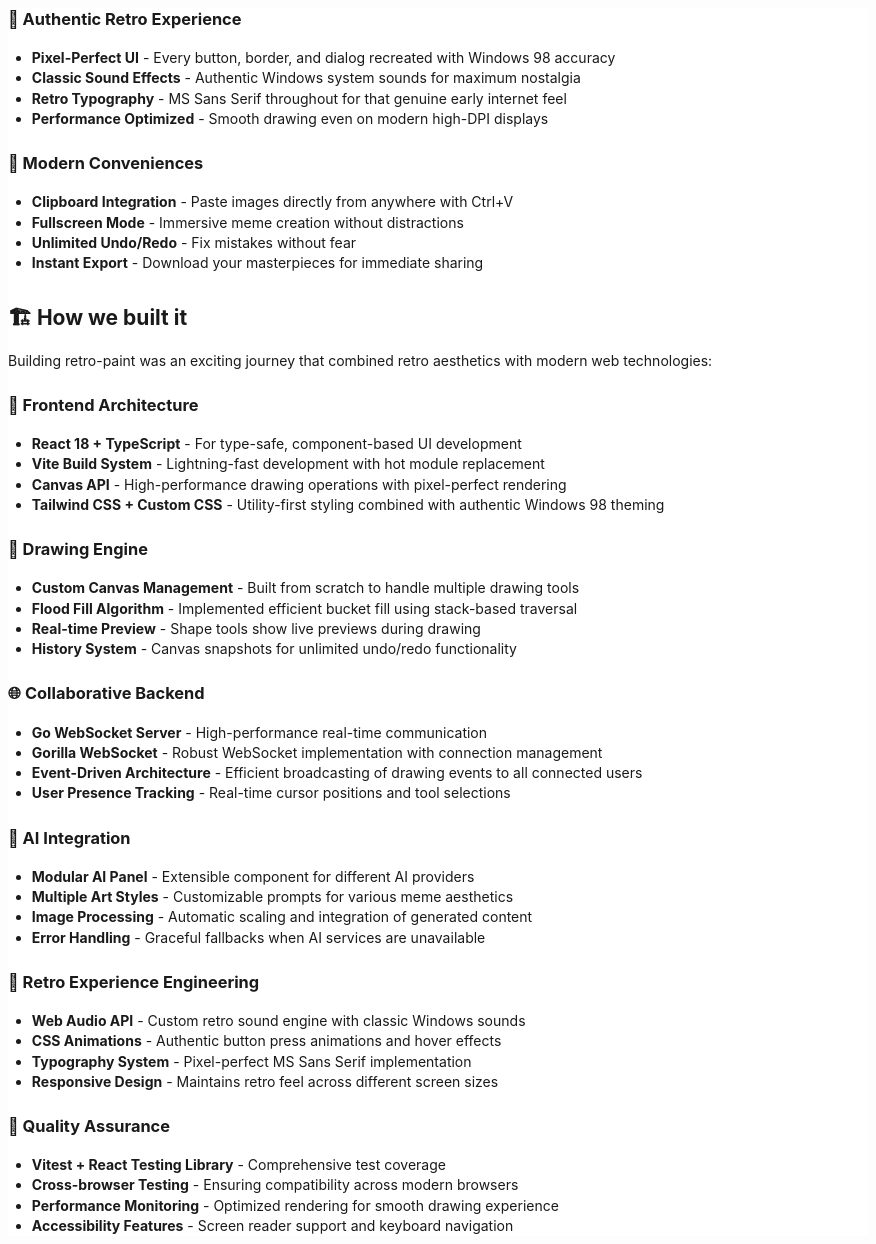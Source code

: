 ### 🎵 Authentic Retro Experience
- **Pixel-Perfect UI** - Every button, border, and dialog recreated with Windows 98 accuracy
- **Classic Sound Effects** - Authentic Windows system sounds for maximum nostalgia
- **Retro Typography** - MS Sans Serif throughout for that genuine early internet feel
- **Performance Optimized** - Smooth drawing even on modern high-DPI displays

### 💾 Modern Conveniences
- **Clipboard Integration** - Paste images directly from anywhere with Ctrl+V
- **Fullscreen Mode** - Immersive meme creation without distractions
- **Unlimited Undo/Redo** - Fix mistakes without fear
- **Instant Export** - Download your masterpieces for immediate sharing

## 🏗️ How we built it

Building retro-paint was an exciting journey that combined retro aesthetics with modern web technologies:

### 🎨 Frontend Architecture
- **React 18 + TypeScript** - For type-safe, component-based UI development
- **Vite Build System** - Lightning-fast development with hot module replacement
- **Canvas API** - High-performance drawing operations with pixel-perfect rendering
- **Tailwind CSS + Custom CSS** - Utility-first styling combined with authentic Windows 98 theming

### 🔧 Drawing Engine
- **Custom Canvas Management** - Built from scratch to handle multiple drawing tools
- **Flood Fill Algorithm** - Implemented efficient bucket fill using stack-based traversal
- **Real-time Preview** - Shape tools show live previews during drawing
- **History System** - Canvas snapshots for unlimited undo/redo functionality

### 🌐 Collaborative Backend
- **Go WebSocket Server** - High-performance real-time communication
- **Gorilla WebSocket** - Robust WebSocket implementation with connection management
- **Event-Driven Architecture** - Efficient broadcasting of drawing events to all connected users
- **User Presence Tracking** - Real-time cursor positions and tool selections

### 🤖 AI Integration
- **Modular AI Panel** - Extensible component for different AI providers
- **Multiple Art Styles** - Customizable prompts for various meme aesthetics
- **Image Processing** - Automatic scaling and integration of generated content
- **Error Handling** - Graceful fallbacks when AI services are unavailable

### 🎵 Retro Experience Engineering
- **Web Audio API** - Custom retro sound engine with classic Windows sounds
- **CSS Animations** - Authentic button press animations and hover effects
- **Typography System** - Pixel-perfect MS Sans Serif implementation
- **Responsive Design** - Maintains retro feel across different screen sizes

### 🧪 Quality Assurance
- **Vitest + React Testing Library** - Comprehensive test coverage
- **Cross-browser Testing** - Ensuring compatibility across modern browsers
- **Performance Monitoring** - Optimized rendering for smooth drawing experience
- **Accessibility Features** - Screen reader support and keyboard navigation

